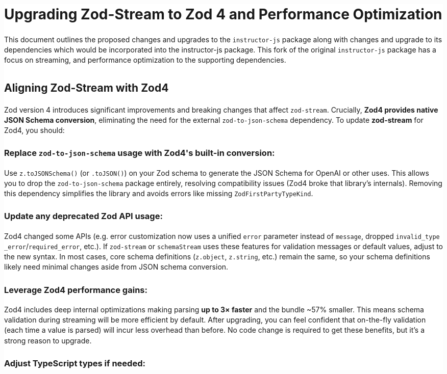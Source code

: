 # Upgrading Zod-Stream to Zod 4 and Performance Optimization

This document outlines the proposed changes and upgrades to the `instructor-js` package along with changes and 
upgrade to its dependencies which would be incorporated into the instructor-js package. This fork of the 
original `instructor-js` package has a focus on streaming, and performance optimization to the supporting 
dependencies.

## Aligning Zod-Stream with Zod4

Zod version 4 introduces significant improvements and breaking changes that affect `zod-stream`. Crucially, **Zod4
provides native JSON Schema conversion**, eliminating the need for the external `zod-to-json-schema` dependency. To
update **zod-stream** for Zod4, you should:

### **Replace `zod-to-json-schema` usage with Zod4's built-in conversion:**

Use `z.toJSONSchema()` (or `.toJSON()`) on your Zod schema to generate the JSON Schema for OpenAI or other uses. This
allows you to drop the `zod-to-json-schema` package entirely, resolving compatibility issues (Zod4 broke that library’s
internals). Removing this dependency simplifies the library and avoids errors like missing `ZodFirstPartyTypeKind`.

### **Update any deprecated Zod API usage:**

Zod4 changed some APIs (e.g. error customization now uses a unified `error` parameter instead of `message`, dropped
`invalid_type_error`/`required_error`, etc.). If `zod-stream` or `schemaStream` uses these features for validation
messages or default values, adjust to the new syntax. In most cases, core schema definitions (`z.object`, `z.string`,
etc.) remain the same, so your schema definitions likely need minimal changes aside from JSON schema conversion.

### **Leverage Zod4 performance gains:**

Zod4 includes deep internal optimizations making parsing **up to 3× faster** and the bundle ~57% smaller. This means
schema validation during streaming will be more efficient by default. After upgrading, you can feel confident that
on-the-fly validation (each time a value is parsed) will incur less overhead than before. No code change is required to
get these benefits, but it’s a strong reason to upgrade.

### **Adjust TypeScript types if needed:**
